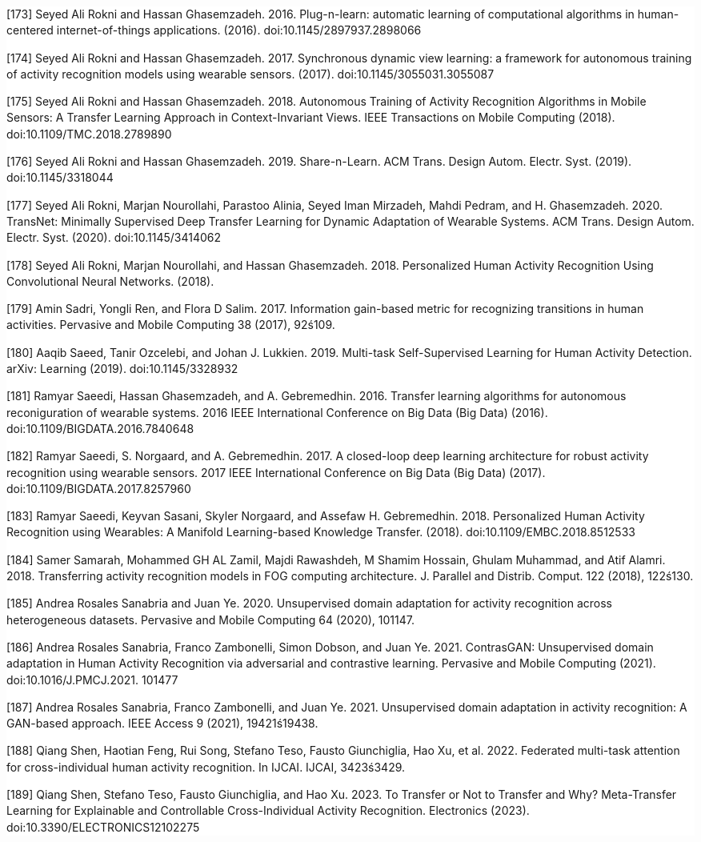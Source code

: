 [173] Seyed Ali Rokni and Hassan Ghasemzadeh. 2016. Plug-n-learn: automatic learning of computational algorithms in human-centered internet-of-things applications. (2016). doi:10.1145/2897937.2898066 

[174] Seyed Ali Rokni and Hassan Ghasemzadeh. 2017. Synchronous dynamic view learning: a framework for autonomous training of activity recognition models using wearable sensors. (2017). doi:10.1145/3055031.3055087 

[175] Seyed Ali Rokni and Hassan Ghasemzadeh. 2018. Autonomous Training of Activity Recognition Algorithms in Mobile Sensors: A Transfer Learning Approach in Context-Invariant Views. IEEE Transactions on Mobile Computing (2018). doi:10.1109/TMC.2018.2789890 

[176] Seyed Ali Rokni and Hassan Ghasemzadeh. 2019. Share-n-Learn. ACM Trans. Design Autom. Electr. Syst. (2019). doi:10.1145/3318044 

[177] Seyed Ali Rokni, Marjan Nourollahi, Parastoo Alinia, Seyed Iman Mirzadeh, Mahdi Pedram, and H. Ghasemzadeh. 2020. TransNet: Minimally Supervised Deep Transfer Learning for Dynamic Adaptation of Wearable Systems. ACM Trans. Design Autom. Electr. Syst. (2020). doi:10.1145/3414062 

[178] Seyed Ali Rokni, Marjan Nourollahi, and Hassan Ghasemzadeh. 2018. Personalized Human Activity Recognition Using Convolutional Neural Networks. (2018). 

[179] Amin Sadri, Yongli Ren, and Flora D Salim. 2017. Information gain-based metric for recognizing transitions in human activities. Pervasive and Mobile Computing 38 (2017), 92ś109.

[180] Aaqib Saeed, Tanir Ozcelebi, and Johan J. Lukkien. 2019. Multi-task Self-Supervised Learning for Human Activity Detection. arXiv: Learning (2019). doi:10.1145/3328932 

[181] Ramyar Saeedi, Hassan Ghasemzadeh, and A. Gebremedhin. 2016. Transfer learning algorithms for autonomous reconiguration of wearable systems. 2016 IEEE International Conference on Big Data (Big Data) (2016). doi:10.1109/BIGDATA.2016.7840648 

[182] Ramyar Saeedi, S. Norgaard, and A. Gebremedhin. 2017. A closed-loop deep learning architecture for robust activity recognition using wearable sensors. 2017 IEEE International Conference on Big Data (Big Data) (2017). doi:10.1109/BIGDATA.2017.8257960 

[183] Ramyar Saeedi, Keyvan Sasani, Skyler Norgaard, and Assefaw H. Gebremedhin. 2018. Personalized Human Activity Recognition using Wearables: A Manifold Learning-based Knowledge Transfer. (2018). doi:10.1109/EMBC.2018.8512533 

[184] Samer Samarah, Mohammed GH AL Zamil, Majdi Rawashdeh, M Shamim Hossain, Ghulam Muhammad, and Atif Alamri. 2018. Transferring activity recognition models in FOG computing architecture. J. Parallel and Distrib. Comput. 122 (2018), 122ś130. 

[185] Andrea Rosales Sanabria and Juan Ye. 2020. Unsupervised domain adaptation for activity recognition across heterogeneous datasets. Pervasive and Mobile Computing 64 (2020), 101147.  

[186] Andrea Rosales Sanabria, Franco Zambonelli, Simon Dobson, and Juan Ye. 2021. ContrasGAN: Unsupervised domain adaptation in Human Activity Recognition via adversarial and contrastive learning. Pervasive and Mobile Computing (2021). doi:10.1016/J.PMCJ.2021. 101477 

[187] Andrea Rosales Sanabria, Franco Zambonelli, and Juan Ye. 2021. Unsupervised domain adaptation in activity recognition: A GAN-based approach. IEEE Access 9 (2021), 19421ś19438. 

[188] Qiang Shen, Haotian Feng, Rui Song, Stefano Teso, Fausto Giunchiglia, Hao Xu, et al. 2022. Federated multi-task attention for cross-individual human activity recognition. In IJCAI. IJCAI, 3423ś3429. 

[189] Qiang Shen, Stefano Teso, Fausto Giunchiglia, and Hao Xu. 2023. To Transfer or Not to Transfer and Why? Meta-Transfer Learning for Explainable and Controllable Cross-Individual Activity Recognition. Electronics (2023). doi:10.3390/ELECTRONICS12102275 
